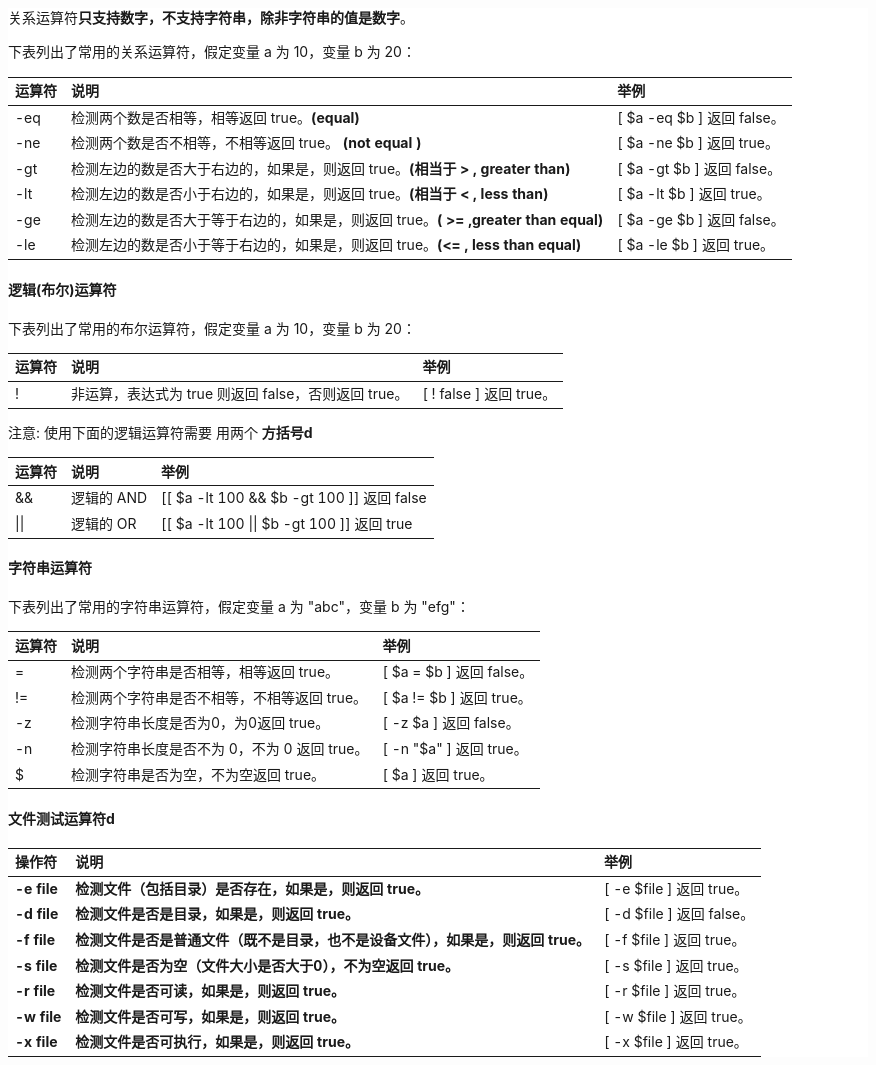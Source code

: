 关系运算符**只支持数字，不支持字符串，除非字符串的值是数字**。

下表列出了常用的关系运算符，假定变量 a 为 10，变量 b 为 20：

| 运算符 | 说明                                                         | 举例                       |
| :----- | :----------------------------------------------------------- | :------------------------- |
| -eq    | 检测两个数是否相等，相等返回 true。**(equal)**               | [ $a -eq $b ] 返回 false。 |
| -ne    | 检测两个数是否不相等，不相等返回 true。 **(not equal )**     | [ $a -ne $b ] 返回 true。  |
| -gt    | 检测左边的数是否大于右边的，如果是，则返回 true。**(相当于 >  , greater than)** | [ $a -gt $b ] 返回 false。 |
| -lt    | 检测左边的数是否小于右边的，如果是，则返回 true。**(相当于 < , less than)** | [ $a -lt $b ] 返回 true。  |
| -ge    | 检测左边的数是否大于等于右边的，如果是，则返回 true。**( >=  ,greater than equal)** | [ $a -ge $b ] 返回 false。 |
| -le    | 检测左边的数是否小于等于右边的，如果是，则返回 true。**(<=  , less than equal)** | [ $a -le $b ] 返回 true。  |

#### 逻辑(布尔)运算符

下表列出了常用的布尔运算符，假定变量 a 为 10，变量 b 为 20：

| 运算符 | 说明                                                | 举例                    |
| :----- | :-------------------------------------------------- | :---------------------- |
| !      | 非运算，表达式为 true 则返回 false，否则返回 true。 | [ ! false ] 返回 true。 |

注意: 使用下面的逻辑运算符需要 用两个 **方括号d**

| 运算符 | 说明       | 举例                                       |
| :----- | :--------- | :----------------------------------------- |
| &&     | 逻辑的 AND | [[ $a -lt 100 && $b -gt 100 ]] 返回 false  |
| \|\|   | 逻辑的 OR  | [[ $a -lt 100 \|\| $b -gt 100 ]] 返回 true |



#### 字符串运算符

下表列出了常用的字符串运算符，假定变量 a 为 "abc"，变量 b 为 "efg"：

| 运算符 | 说明                                         | 举例                     |
| :----- | :------------------------------------------- | :----------------------- |
| =      | 检测两个字符串是否相等，相等返回 true。      | [ $a = $b ] 返回 false。 |
| !=     | 检测两个字符串是否不相等，不相等返回 true。  | [ $a != $b ] 返回 true。 |
| -z     | 检测字符串长度是否为0，为0返回 true。        | [ -z $a ] 返回 false。   |
| -n     | 检测字符串长度是否不为 0，不为 0 返回 true。 | [ -n "$a" ] 返回 true。  |
| $      | 检测字符串是否为空，不为空返回 true。        | [ $a ] 返回 true。       |



#### 文件测试运算符d

| 操作符      | 说明                                                         | 举例                      |
| :---------- | :----------------------------------------------------------- | :------------------------ |
| **-e file** | **检测文件（包括目录）是否存在，如果是，则返回 true。**      | [ -e $file ] 返回 true。  |
| **-d file** | **检测文件是否是目录，如果是，则返回 true。**                | [ -d $file ] 返回 false。 |
| **-f file** | **检测文件是否是普通文件（既不是目录，也不是设备文件），如果是，则返回 true。** | [ -f $file ] 返回 true。  |
| **-s file** | **检测文件是否为空（文件大小是否大于0），不为空返回 true。** | [ -s $file ] 返回 true。  |
| **-r file** | **检测文件是否可读，如果是，则返回 true。**                  | [ -r $file ] 返回 true。  |
| **-w file** | **检测文件是否可写，如果是，则返回 true。**                  | [ -w $file ] 返回 true。  |
| **-x file** | **检测文件是否可执行，如果是，则返回 true。**                | [ -x $file ] 返回 true。  |